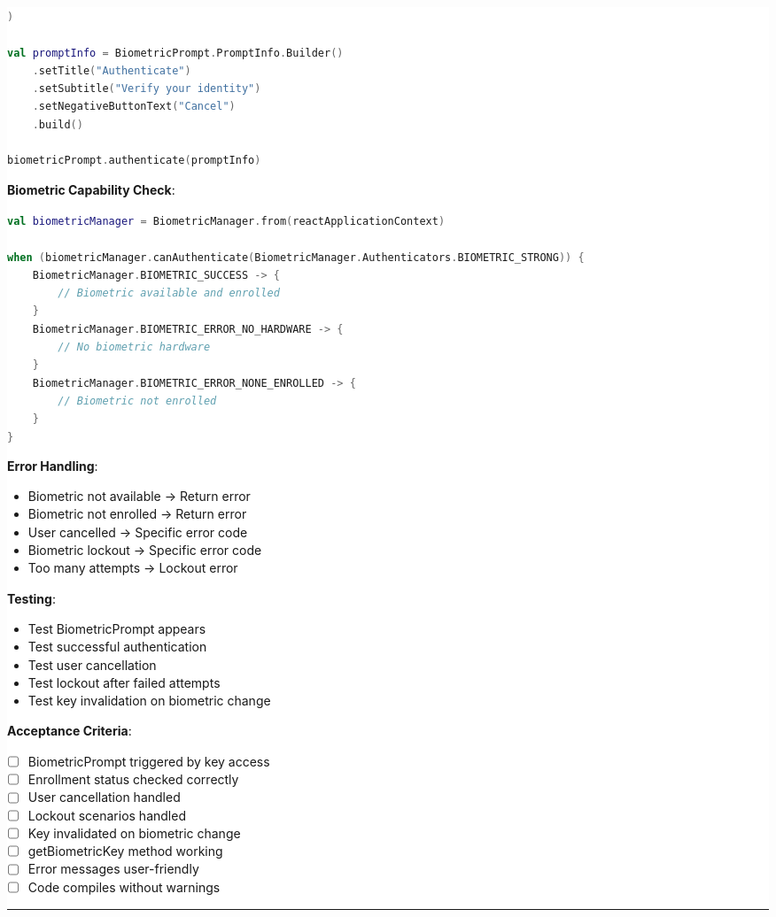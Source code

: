 ```kotlin
)

val promptInfo = BiometricPrompt.PromptInfo.Builder()
    .setTitle("Authenticate")
    .setSubtitle("Verify your identity")
    .setNegativeButtonText("Cancel")
    .build()

biometricPrompt.authenticate(promptInfo)
```

**Biometric Capability Check**:
```kotlin
val biometricManager = BiometricManager.from(reactApplicationContext)

when (biometricManager.canAuthenticate(BiometricManager.Authenticators.BIOMETRIC_STRONG)) {
    BiometricManager.BIOMETRIC_SUCCESS -> {
        // Biometric available and enrolled
    }
    BiometricManager.BIOMETRIC_ERROR_NO_HARDWARE -> {
        // No biometric hardware
    }
    BiometricManager.BIOMETRIC_ERROR_NONE_ENROLLED -> {
        // Biometric not enrolled
    }
}
```

**Error Handling**:
- Biometric not available → Return error
- Biometric not enrolled → Return error
- User cancelled → Specific error code
- Biometric lockout → Specific error code
- Too many attempts → Lockout error

**Testing**:
- Test BiometricPrompt appears
- Test successful authentication
- Test user cancellation
- Test lockout after failed attempts
- Test key invalidation on biometric change

**Acceptance Criteria**:
- [ ] BiometricPrompt triggered by key access
- [ ] Enrollment status checked correctly
- [ ] User cancellation handled
- [ ] Lockout scenarios handled
- [ ] Key invalidated on biometric change
- [ ] getBiometricKey method working
- [ ] Error messages user-friendly
- [ ] Code compiles without warnings

---
